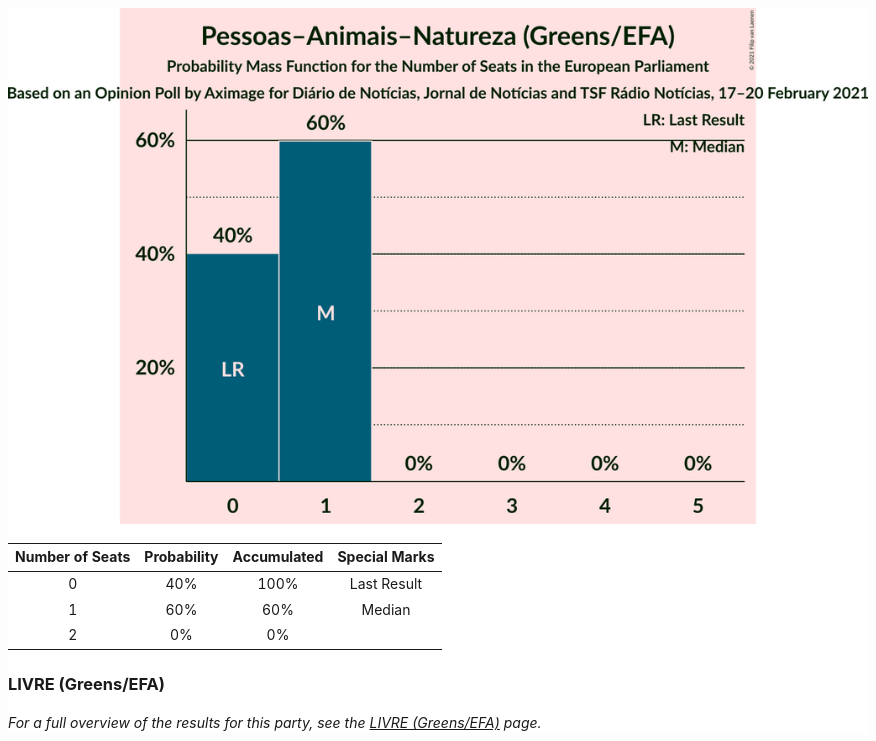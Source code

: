 ![Graph with seats probability mass function not yet produced](2021-02-20-Aximage-seats-pmf-pessoas–animais–naturezagreensefa.png "Seats Probability Mass Function")

| Number of Seats | Probability | Accumulated | Special Marks |
|:---------------:|:-----------:|:-----------:|:-------------:|
| 0 | 40% | 100% | Last Result |
| 1 | 60% | 60% | Median |
| 2 | 0% | 0% |  |

### LIVRE (Greens/EFA)

*For a full overview of the results for this party, see the [LIVRE (Greens/EFA)](party-livregreensefa.html) page.*
